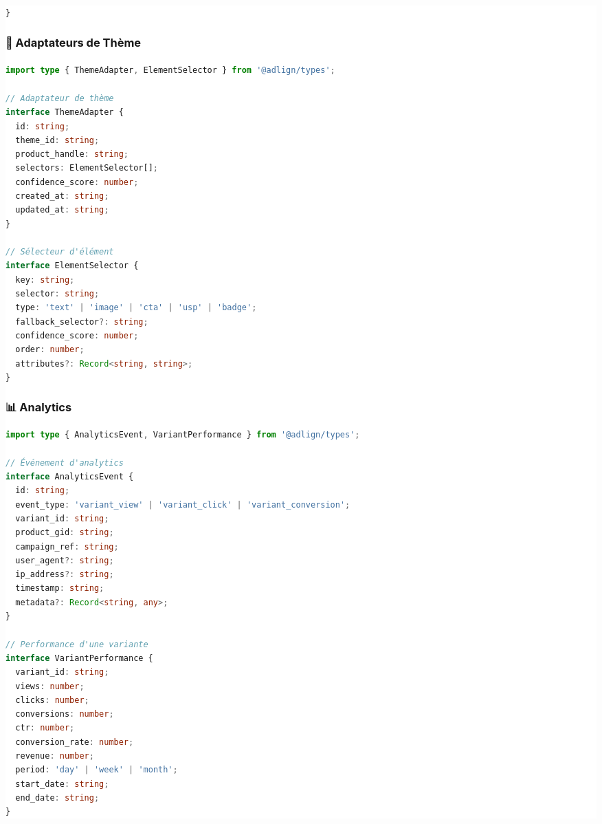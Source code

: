 ```typescript
}
```

### 🎨 Adaptateurs de Thème

```typescript
import type { ThemeAdapter, ElementSelector } from '@adlign/types';

// Adaptateur de thème
interface ThemeAdapter {
  id: string;
  theme_id: string;
  product_handle: string;
  selectors: ElementSelector[];
  confidence_score: number;
  created_at: string;
  updated_at: string;
}

// Sélecteur d'élément
interface ElementSelector {
  key: string;
  selector: string;
  type: 'text' | 'image' | 'cta' | 'usp' | 'badge';
  fallback_selector?: string;
  confidence_score: number;
  order: number;
  attributes?: Record<string, string>;
}
```

### 📊 Analytics

```typescript
import type { AnalyticsEvent, VariantPerformance } from '@adlign/types';

// Événement d'analytics
interface AnalyticsEvent {
  id: string;
  event_type: 'variant_view' | 'variant_click' | 'variant_conversion';
  variant_id: string;
  product_gid: string;
  campaign_ref: string;
  user_agent?: string;
  ip_address?: string;
  timestamp: string;
  metadata?: Record<string, any>;
}

// Performance d'une variante
interface VariantPerformance {
  variant_id: string;
  views: number;
  clicks: number;
  conversions: number;
  ctr: number;
  conversion_rate: number;
  revenue: number;
  period: 'day' | 'week' | 'month';
  start_date: string;
  end_date: string;
}
```
